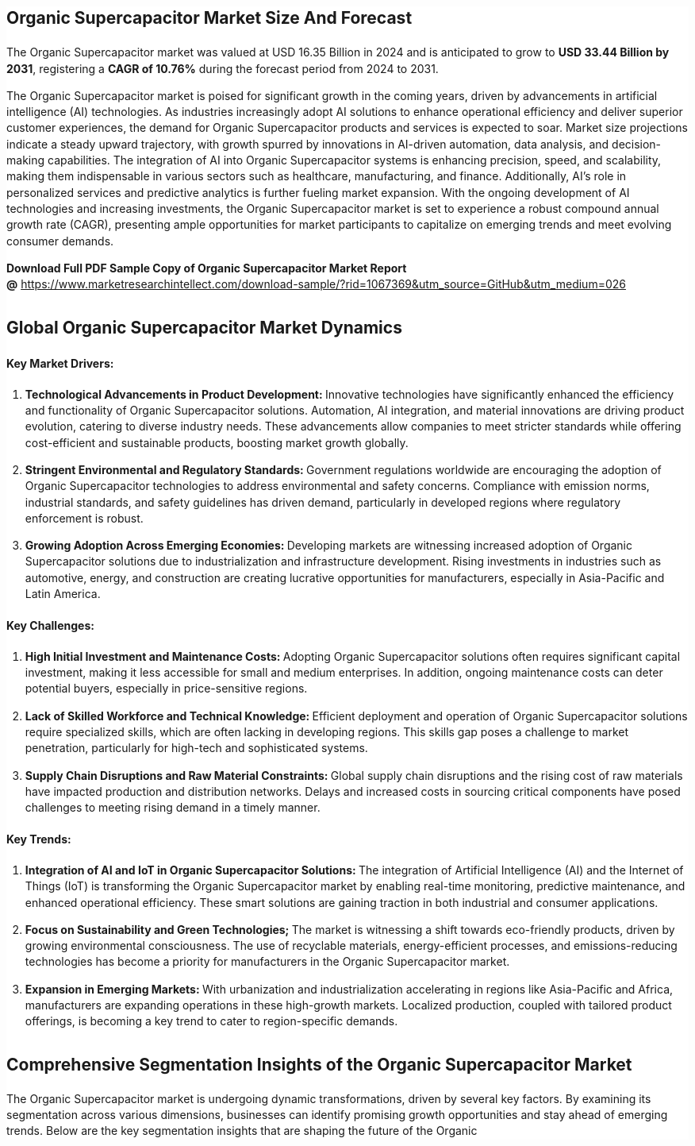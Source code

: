 <h2>Organic Supercapacitor Market Size And Forecast</h2><p>The Organic Supercapacitor market was valued at USD 16.35 Billion in 2024 and is anticipated to grow to <strong>USD 33.44 Billion by 2031</strong>, registering a <strong>CAGR of 10.76%</strong> during the forecast period from 2024 to 2031.</p><p>The Organic Supercapacitor market is poised for significant growth in the coming years, driven by advancements in artificial intelligence (AI) technologies. As industries increasingly adopt AI solutions to enhance operational efficiency and deliver superior customer experiences, the demand for Organic Supercapacitor products and services is expected to soar. Market size projections indicate a steady upward trajectory, with growth spurred by innovations in AI-driven automation, data analysis, and decision-making capabilities. The integration of AI into Organic Supercapacitor systems is enhancing precision, speed, and scalability, making them indispensable in various sectors such as healthcare, manufacturing, and finance. Additionally, AI’s role in personalized services and predictive analytics is further fueling market expansion. With the ongoing development of AI technologies and increasing investments, the Organic Supercapacitor market is set to experience a robust compound annual growth rate (CAGR), presenting ample opportunities for market participants to capitalize on emerging trends and meet evolving consumer demands.</p><p><strong>Download Full PDF Sample Copy of Organic Supercapacitor Market Report @</strong>&nbsp;<a href="https://www.marketresearchintellect.com/download-sample/?rid=1067369&amp;utm_source=GitHub&amp;utm_medium=026">https://www.marketresearchintellect.com/download-sample/?rid=1067369&amp;utm_source=GitHub&amp;utm_medium=026</a></p><h2>Global Organic Supercapacitor Market Dynamics</h2><h4><strong>Key Market Drivers:</strong></h4><ol><li><p><strong>Technological Advancements in Product Development:&nbsp;</strong>Innovative technologies have significantly enhanced the efficiency and functionality of Organic Supercapacitor solutions. Automation, AI integration, and material innovations are driving product evolution, catering to diverse industry needs. These advancements allow companies to meet stricter standards while offering cost-efficient and sustainable products, boosting market growth globally.</p></li><li><p><strong>Stringent Environmental and Regulatory Standards:&nbsp;</strong>Government regulations worldwide are encouraging the adoption of Organic Supercapacitor technologies to address environmental and safety concerns. Compliance with emission norms, industrial standards, and safety guidelines has driven demand, particularly in developed regions where regulatory enforcement is robust.</p></li><li><p><strong>Growing Adoption Across Emerging Economies:&nbsp;</strong>Developing markets are witnessing increased adoption of Organic Supercapacitor solutions due to industrialization and infrastructure development. Rising investments in industries such as automotive, energy, and construction are creating lucrative opportunities for manufacturers, especially in Asia-Pacific and Latin America.</p></li></ol><h4><strong>Key Challenges:</strong></h4><ol><li><p><strong>High Initial Investment and Maintenance Costs:&nbsp;</strong>Adopting Organic Supercapacitor solutions often requires significant capital investment, making it less accessible for small and medium enterprises. In addition, ongoing maintenance costs can deter potential buyers, especially in price-sensitive regions.</p></li><li><p><strong>Lack of Skilled Workforce and Technical Knowledge:&nbsp;</strong>Efficient deployment and operation of Organic Supercapacitor solutions require specialized skills, which are often lacking in developing regions. This skills gap poses a challenge to market penetration, particularly for high-tech and sophisticated systems.</p></li><li><p><strong>Supply Chain Disruptions and Raw Material Constraints:&nbsp;</strong>Global supply chain disruptions and the rising cost of raw materials have impacted production and distribution networks. Delays and increased costs in sourcing critical components have posed challenges to meeting rising demand in a timely manner.</p></li></ol><h4><strong>Key Trends:</strong></h4><ol><li><p><strong>Integration of AI and IoT in Organic Supercapacitor Solutions:&nbsp;</strong>The integration of Artificial Intelligence (AI) and the Internet of Things (IoT) is transforming the Organic Supercapacitor market by enabling real-time monitoring, predictive maintenance, and enhanced operational efficiency. These smart solutions are gaining traction in both industrial and consumer applications.</p></li><li><p><strong>Focus on Sustainability and Green Technologies;&nbsp;</strong>The market is witnessing a shift towards eco-friendly products, driven by growing environmental consciousness. The use of recyclable materials, energy-efficient processes, and emissions-reducing technologies has become a priority for manufacturers in the Organic Supercapacitor market.</p></li><li><p><strong>Expansion in Emerging Markets:&nbsp;</strong>With urbanization and industrialization accelerating in regions like Asia-Pacific and Africa, manufacturers are expanding operations in these high-growth markets. Localized production, coupled with tailored product offerings, is becoming a key trend to cater to region-specific demands.</p></li></ol><div class="article-main__content" data-test-id="publishing-text-block"><h2>Comprehensive Segmentation Insights of the Organic Supercapacitor Market</h2><p>The Organic Supercapacitor market is undergoing dynamic transformations, driven by several key factors. By examining its segmentation across various dimensions, businesses can identify promising growth opportunities and stay ahead of emerging trends. Below are the key segmentation insights that are shaping the future of the Organic